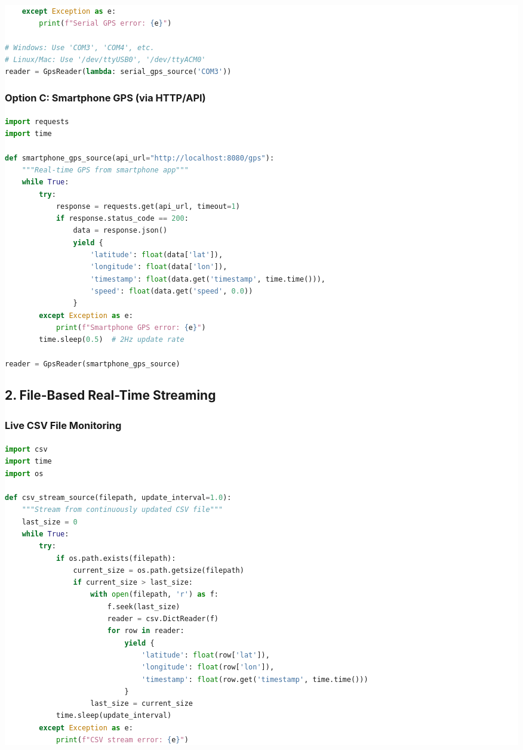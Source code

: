 ```python
    except Exception as e:
        print(f"Serial GPS error: {e}")

# Windows: Use 'COM3', 'COM4', etc.
# Linux/Mac: Use '/dev/ttyUSB0', '/dev/ttyACM0'
reader = GpsReader(lambda: serial_gps_source('COM3'))
```

### Option C: Smartphone GPS (via HTTP/API)
```python
import requests
import time

def smartphone_gps_source(api_url="http://localhost:8080/gps"):
    """Real-time GPS from smartphone app"""
    while True:
        try:
            response = requests.get(api_url, timeout=1)
            if response.status_code == 200:
                data = response.json()
                yield {
                    'latitude': float(data['lat']),
                    'longitude': float(data['lon']),
                    'timestamp': float(data.get('timestamp', time.time())),
                    'speed': float(data.get('speed', 0.0))
                }
        except Exception as e:
            print(f"Smartphone GPS error: {e}")
        time.sleep(0.5)  # 2Hz update rate

reader = GpsReader(smartphone_gps_source)
```

## 2. File-Based Real-Time Streaming

### Live CSV File Monitoring
```python
import csv
import time
import os

def csv_stream_source(filepath, update_interval=1.0):
    """Stream from continuously updated CSV file"""
    last_size = 0
    while True:
        try:
            if os.path.exists(filepath):
                current_size = os.path.getsize(filepath)
                if current_size > last_size:
                    with open(filepath, 'r') as f:
                        f.seek(last_size)
                        reader = csv.DictReader(f)
                        for row in reader:
                            yield {
                                'latitude': float(row['lat']),
                                'longitude': float(row['lon']),
                                'timestamp': float(row.get('timestamp', time.time()))
                            }
                    last_size = current_size
            time.sleep(update_interval)
        except Exception as e:
            print(f"CSV stream error: {e}")
```